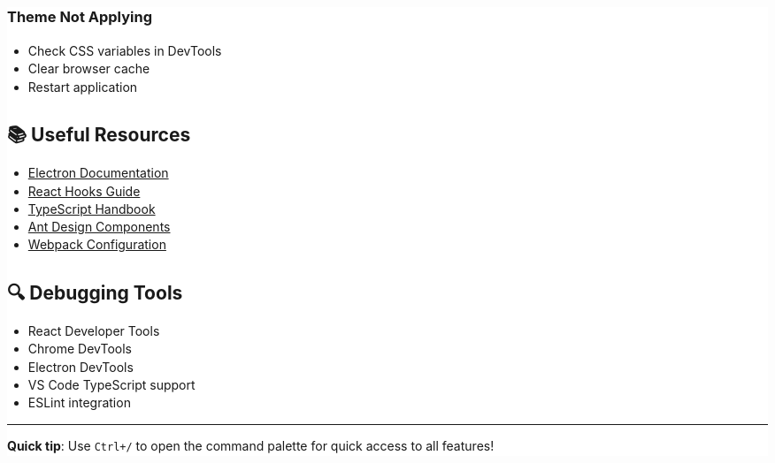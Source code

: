 ### Theme Not Applying
- Check CSS variables in DevTools
- Clear browser cache
- Restart application

## 📚 Useful Resources

- [Electron Documentation](https://electronjs.org/docs)
- [React Hooks Guide](https://reactjs.org/docs/hooks-intro.html)
- [TypeScript Handbook](https://www.typescriptlang.org/docs/)
- [Ant Design Components](https://ant.design/components/overview/)
- [Webpack Configuration](https://webpack.js.org/configuration/)

## 🔍 Debugging Tools

- React Developer Tools
- Chrome DevTools
- Electron DevTools
- VS Code TypeScript support
- ESLint integration

---

**Quick tip**: Use `Ctrl+/` to open the command palette for quick access to all features!
